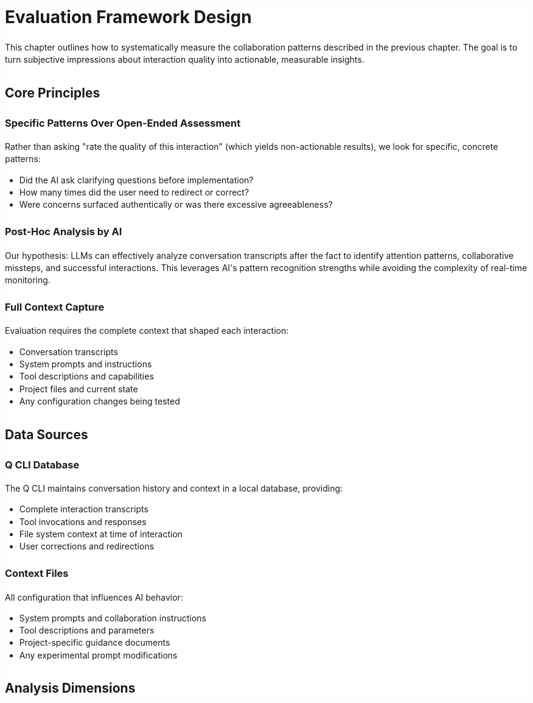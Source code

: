 # Evaluation Framework Design

This chapter outlines how to systematically measure the collaboration patterns described in the previous chapter. The goal is to turn subjective impressions about interaction quality into actionable, measurable insights.

## Core Principles

### Specific Patterns Over Open-Ended Assessment

Rather than asking "rate the quality of this interaction" (which yields non-actionable results), we look for specific, concrete patterns:
- Did the AI ask clarifying questions before implementation?
- How many times did the user need to redirect or correct?
- Were concerns surfaced authentically or was there excessive agreeableness?

### Post-Hoc Analysis by AI

Our hypothesis: LLMs can effectively analyze conversation transcripts after the fact to identify attention patterns, collaborative missteps, and successful interactions. This leverages AI's pattern recognition strengths while avoiding the complexity of real-time monitoring.

### Full Context Capture

Evaluation requires the complete context that shaped each interaction:
- Conversation transcripts
- System prompts and instructions
- Tool descriptions and capabilities
- Project files and current state
- Any configuration changes being tested

## Data Sources

### Q CLI Database

The Q CLI maintains conversation history and context in a local database, providing:
- Complete interaction transcripts
- Tool invocations and responses
- File system context at time of interaction
- User corrections and redirections

### Context Files

All configuration that influences AI behavior:
- System prompts and collaboration instructions
- Tool descriptions and parameters
- Project-specific guidance documents
- Any experimental prompt modifications

## Analysis Dimensions
